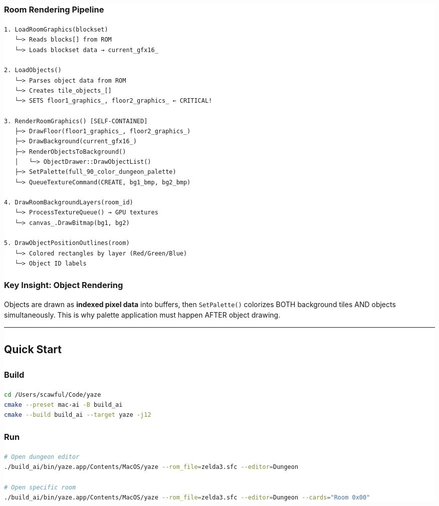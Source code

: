 ### Room Rendering Pipeline

```
1. LoadRoomGraphics(blockset)
   └─> Reads blocks[] from ROM
   └─> Loads blockset data → current_gfx16_

2. LoadObjects()
   └─> Parses object data from ROM
   └─> Creates tile_objects_[]
   └─> SETS floor1_graphics_, floor2_graphics_ ← CRITICAL!

3. RenderRoomGraphics() [SELF-CONTAINED]
   ├─> DrawFloor(floor1_graphics_, floor2_graphics_)
   ├─> DrawBackground(current_gfx16_)
   ├─> RenderObjectsToBackground()
   │   └─> ObjectDrawer::DrawObjectList()
   ├─> SetPalette(full_90_color_dungeon_palette)
   └─> QueueTextureCommand(CREATE, bg1_bmp, bg2_bmp)

4. DrawRoomBackgroundLayers(room_id)
   └─> ProcessTextureQueue() → GPU textures
   └─> canvas_.DrawBitmap(bg1, bg2)

5. DrawObjectPositionOutlines(room)
   └─> Colored rectangles by layer (Red/Green/Blue)
   └─> Object ID labels
```

### Key Insight: Object Rendering

Objects are drawn as **indexed pixel data** into buffers, then `SetPalette()` colorizes BOTH background tiles AND objects simultaneously. This is why palette application must happen AFTER object drawing.

---

## Quick Start

### Build
```bash
cd /Users/scawful/Code/yaze
cmake --preset mac-ai -B build_ai
cmake --build build_ai --target yaze -j12
```

### Run
```bash
# Open dungeon editor
./build_ai/bin/yaze.app/Contents/MacOS/yaze --rom_file=zelda3.sfc --editor=Dungeon

# Open specific room
./build_ai/bin/yaze.app/Contents/MacOS/yaze --rom_file=zelda3.sfc --editor=Dungeon --cards="Room 0x00"
```
